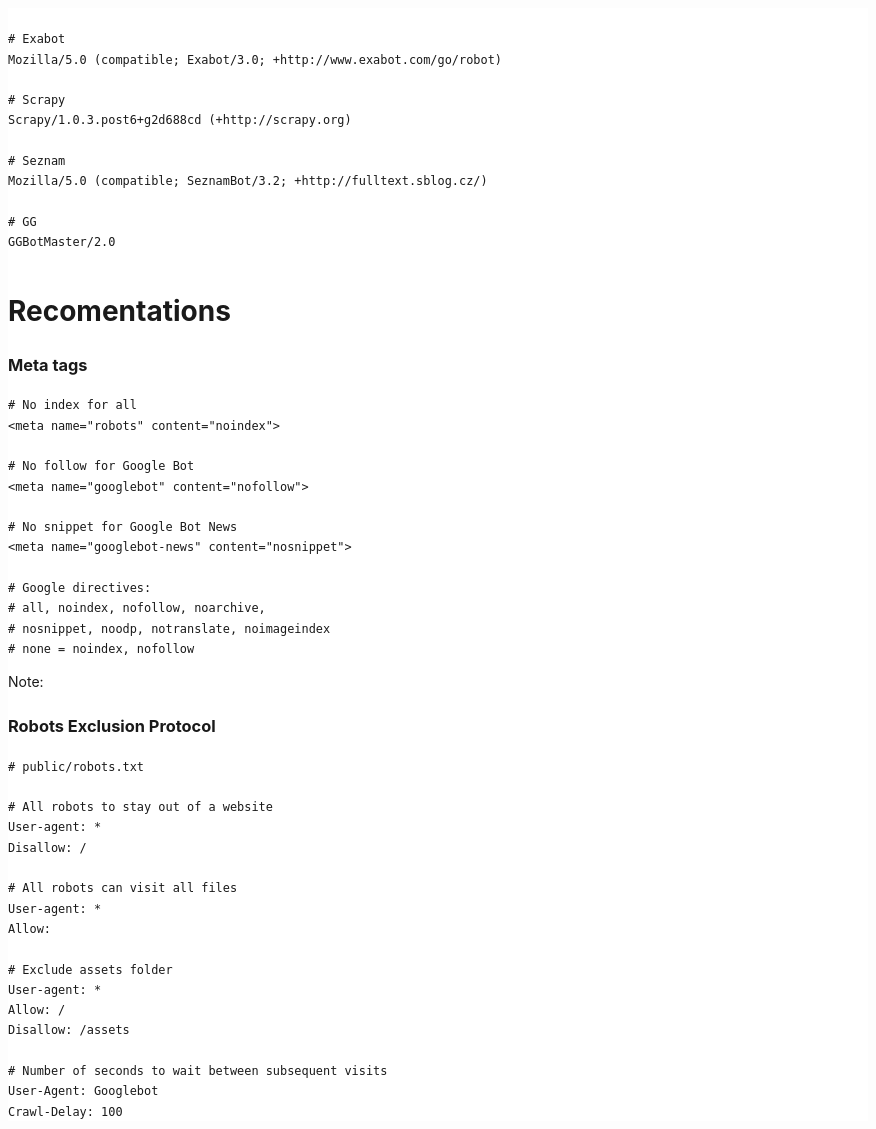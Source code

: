 ```

# Exabot
Mozilla/5.0 (compatible; Exabot/3.0; +http://www.exabot.com/go/robot)

# Scrapy
Scrapy/1.0.3.post6+g2d688cd (+http://scrapy.org)

# Seznam
Mozilla/5.0 (compatible; SeznamBot/3.2; +http://fulltext.sblog.cz/)

# GG
GGBotMaster/2.0
```



# Recomentations

### Meta tags

```
# No index for all
<meta name="robots" content="noindex">

# No follow for Google Bot
<meta name="googlebot" content="nofollow">

# No snippet for Google Bot News
<meta name="googlebot-news" content="nosnippet">

# Google directives:
# all, noindex, nofollow, noarchive,
# nosnippet, noodp, notranslate, noimageindex
# none = noindex, nofollow
```

Note:


### Robots Exclusion Protocol

```
# public/robots.txt

# All robots to stay out of a website
User-agent: *
Disallow: /

# All robots can visit all files
User-agent: *
Allow:

# Exclude assets folder
User-agent: *
Allow: /
Disallow: /assets

# Number of seconds to wait between subsequent visits
User-Agent: Googlebot
Crawl-Delay: 100
```
